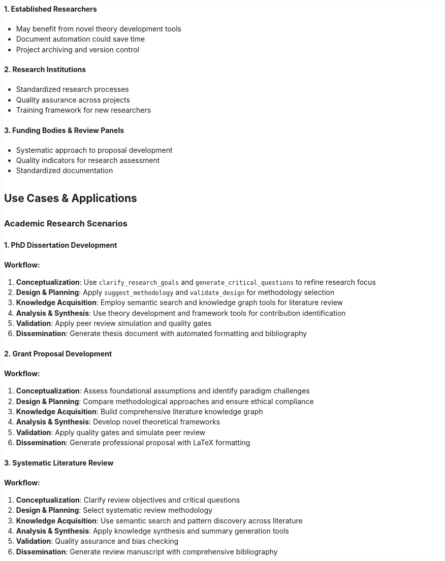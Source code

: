 #### 1. **Established Researchers**

- May benefit from novel theory development tools
- Document automation could save time
- Project archiving and version control

#### 2. **Research Institutions**

- Standardized research processes
- Quality assurance across projects
- Training framework for new researchers

#### 3. **Funding Bodies & Review Panels**

- Systematic approach to proposal development
- Quality indicators for research assessment
- Standardized documentation

## Use Cases & Applications

### Academic Research Scenarios

#### 1. **PhD Dissertation Development**

**Workflow:**

1. **Conceptualization**: Use `clarify_research_goals` and `generate_critical_questions` to refine research focus
2. **Design & Planning**: Apply `suggest_methodology` and `validate_design` for methodology selection
3. **Knowledge Acquisition**: Employ semantic search and knowledge graph tools for literature review
4. **Analysis & Synthesis**: Use theory development and framework tools for contribution identification
5. **Validation**: Apply peer review simulation and quality gates
6. **Dissemination**: Generate thesis document with automated formatting and bibliography

#### 2. **Grant Proposal Development**

**Workflow:**

1. **Conceptualization**: Assess foundational assumptions and identify paradigm challenges
2. **Design & Planning**: Compare methodological approaches and ensure ethical compliance
3. **Knowledge Acquisition**: Build comprehensive literature knowledge graph
4. **Analysis & Synthesis**: Develop novel theoretical frameworks
5. **Validation**: Apply quality gates and simulate peer review
6. **Dissemination**: Generate professional proposal with LaTeX formatting

#### 3. **Systematic Literature Review**

**Workflow:**

1. **Conceptualization**: Clarify review objectives and critical questions
2. **Design & Planning**: Select systematic review methodology
3. **Knowledge Acquisition**: Use semantic search and pattern discovery across literature
4. **Analysis & Synthesis**: Apply knowledge synthesis and summary generation tools
5. **Validation**: Quality assurance and bias checking
6. **Dissemination**: Generate review manuscript with comprehensive bibliography
